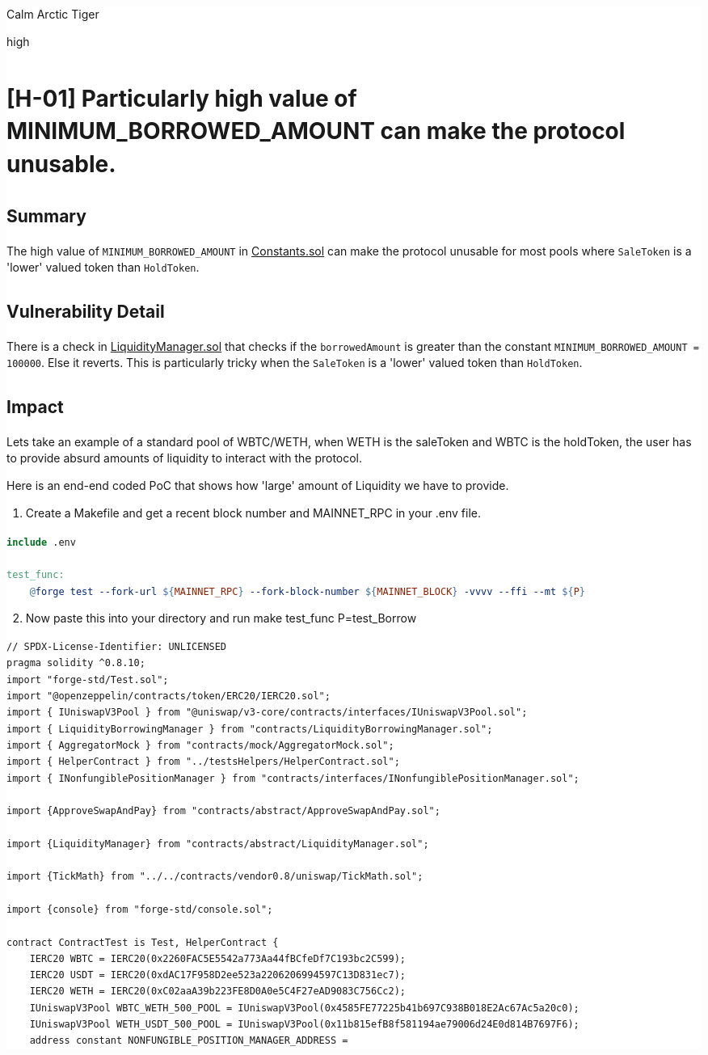 Calm Arctic Tiger

high

# [H-01] Particularly high value of MINIMUM_BORROWED_AMOUNT can make the protocol unusable.
## Summary

The high value of `MINIMUM_BORROWED_AMOUNT` in [Constants.sol](https://github.com/sherlock-audit/2023-10-real-wagmi/blob/main/wagmi-leverage/contracts/libraries/Constants.sol) can make the protocol unusable for most pools where `SaleToken`  is a 'lower' valued token than `HoldToken`.

## Vulnerability Detail

There is a check in [LiquidityManager.sol](https://github.com/sherlock-audit/2023-10-real-wagmi/blob/main/wagmi-leverage/contracts/abstract/LiquidityManager.sol) that checks if the `borrowedAmount` is greater than the constant `MINIMUM_BORROWED_AMOUNT = 100000`. Else it reverts. This is particularly tricky when the `SaleToken`  is a 'lower' valued token than `HoldToken`.


## Impact

Lets take an example of a standard pool of WBTC/WETH, when WETH is the saleToken and WBTC is the holdToken, the user has to provide absurd amounts of liquidity to interact with the protocol.

Here is an end-end coded PoC that shows how 'large' amount of Liquidity we have to provide.

1. Create a Makefile and get a recent block number and MAINNET_RPC in your .env file.

```Makefile
include .env

test_func:
	@forge test --fork-url ${MAINNET_RPC} --fork-block-number ${MAINNET_BLOCK} -vvvv --ffi --mt ${P}
```
2. Now paste this into your directory and run make test_func P=test_Borrow
```solidity
// SPDX-License-Identifier: UNLICENSED
pragma solidity ^0.8.10;
import "forge-std/Test.sol";
import "@openzeppelin/contracts/token/ERC20/IERC20.sol";
import { IUniswapV3Pool } from "@uniswap/v3-core/contracts/interfaces/IUniswapV3Pool.sol";
import { LiquidityBorrowingManager } from "contracts/LiquidityBorrowingManager.sol";
import { AggregatorMock } from "contracts/mock/AggregatorMock.sol";
import { HelperContract } from "../testsHelpers/HelperContract.sol";
import { INonfungiblePositionManager } from "contracts/interfaces/INonfungiblePositionManager.sol";

import {ApproveSwapAndPay} from "contracts/abstract/ApproveSwapAndPay.sol";

import {LiquidityManager} from "contracts/abstract/LiquidityManager.sol";

import {TickMath} from "../../contracts/vendor0.8/uniswap/TickMath.sol";

import {console} from "forge-std/console.sol";

contract ContractTest is Test, HelperContract {
    IERC20 WBTC = IERC20(0x2260FAC5E5542a773Aa44fBCfeDf7C193bc2C599);
    IERC20 USDT = IERC20(0xdAC17F958D2ee523a2206206994597C13D831ec7);
    IERC20 WETH = IERC20(0xC02aaA39b223FE8D0A0e5C4F27eAD9083C756Cc2);
    IUniswapV3Pool WBTC_WETH_500_POOL = IUniswapV3Pool(0x4585FE77225b41b697C938B018E2Ac67Ac5a20c0);
    IUniswapV3Pool WETH_USDT_500_POOL = IUniswapV3Pool(0x11b815efB8f581194ae79006d24E0d814B7697F6);
    address constant NONFUNGIBLE_POSITION_MANAGER_ADDRESS =
```